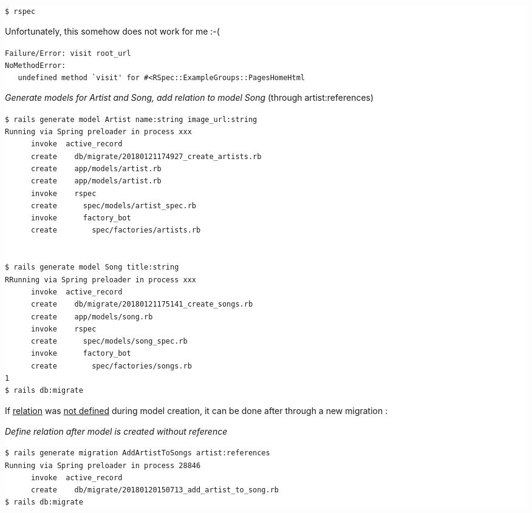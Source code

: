 
```shell
$ rspec
```

Unfortunately, this somehow does not work for me :-(   

```
Failure/Error: visit root_url
NoMethodError:
   undefined method `visit' for #<RSpec::ExampleGroups::PagesHomeHtml
```





*Generate models for Artist and Song, add relation to model Song* (through artist:references)

```shell
$ rails generate model Artist name:string image_url:string
Running via Spring preloader in process xxx
      invoke  active_record
      create    db/migrate/20180121174927_create_artists.rb
      create    app/models/artist.rb
      create    app/models/artist.rb
      invoke    rspec
      create      spec/models/artist_spec.rb
      invoke      factory_bot
      create        spec/factories/artists.rb


$ rails generate model Song title:string
RRunning via Spring preloader in process xxx
      invoke  active_record
      create    db/migrate/20180121175141_create_songs.rb
      create    app/models/song.rb
      invoke    rspec
      create      spec/models/song_spec.rb
      invoke      factory_bot
      create        spec/factories/songs.rb
1
$ rails db:migrate
```



If <u>relation</u> was <u>not defined</u> during model creation, it can be done after through a new migration :

*Define relation after model is created without reference*

```shell
$ rails generate migration AddArtistToSongs artist:references
Running via Spring preloader in process 28846
      invoke  active_record
      create    db/migrate/20180120150713_add_artist_to_song.rb
$ rails db:migrate
```
